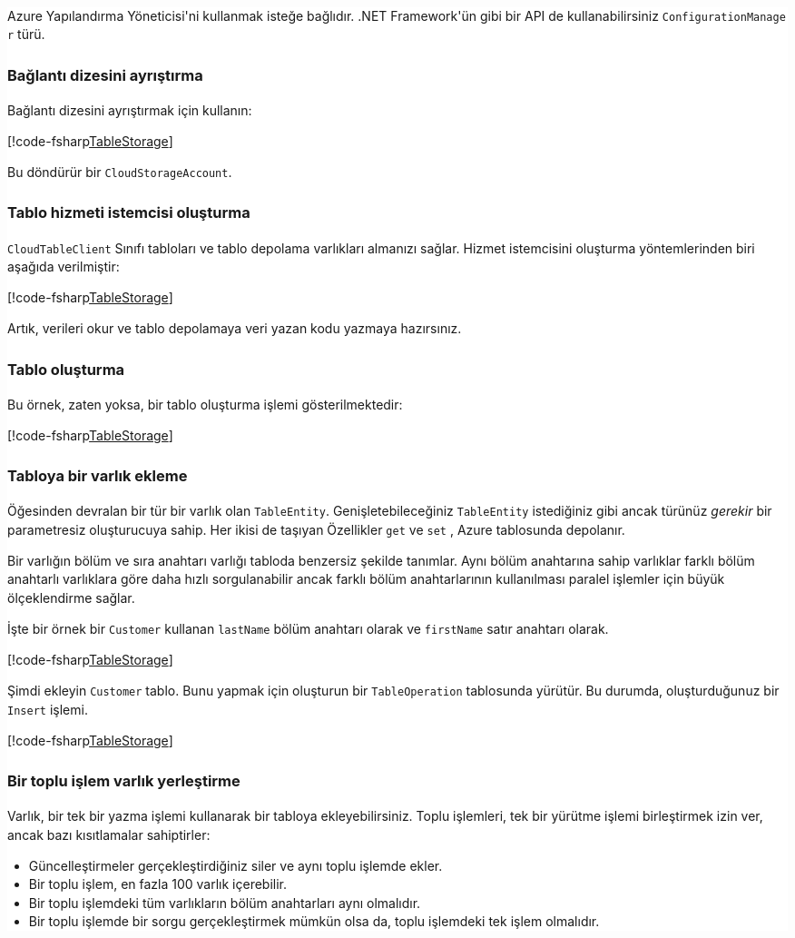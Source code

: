 Azure Yapılandırma Yöneticisi'ni kullanmak isteğe bağlıdır. .NET Framework'ün gibi bir API de kullanabilirsiniz `ConfigurationManager` türü.

### <a name="parse-the-connection-string"></a>Bağlantı dizesini ayrıştırma

Bağlantı dizesini ayrıştırmak için kullanın:

[!code-fsharp[TableStorage](../../../samples/snippets/fsharp/azure/table-storage.fsx#L21-L22)]

Bu döndürür bir `CloudStorageAccount`.

### <a name="create-the-table-service-client"></a>Tablo hizmeti istemcisi oluşturma

`CloudTableClient` Sınıfı tabloları ve tablo depolama varlıkları almanızı sağlar. Hizmet istemcisini oluşturma yöntemlerinden biri aşağıda verilmiştir:

[!code-fsharp[TableStorage](../../../samples/snippets/fsharp/azure/table-storage.fsx#L28-L29)]

Artık, verileri okur ve tablo depolamaya veri yazan kodu yazmaya hazırsınız.

### <a name="create-a-table"></a>Tablo oluşturma

Bu örnek, zaten yoksa, bir tablo oluşturma işlemi gösterilmektedir:

[!code-fsharp[TableStorage](../../../samples/snippets/fsharp/azure/table-storage.fsx#L35-L39)]

### <a name="add-an-entity-to-a-table"></a>Tabloya bir varlık ekleme

Öğesinden devralan bir tür bir varlık olan `TableEntity`. Genişletebileceğiniz `TableEntity` istediğiniz gibi ancak türünüz *gerekir* bir parametresiz oluşturucuya sahip. Her ikisi de taşıyan Özellikler `get` ve `set` , Azure tablosunda depolanır.

Bir varlığın bölüm ve sıra anahtarı varlığı tabloda benzersiz şekilde tanımlar. Aynı bölüm anahtarına sahip varlıklar farklı bölüm anahtarlı varlıklara göre daha hızlı sorgulanabilir ancak farklı bölüm anahtarlarının kullanılması paralel işlemler için büyük ölçeklendirme sağlar.

İşte bir örnek bir `Customer` kullanan `lastName` bölüm anahtarı olarak ve `firstName` satır anahtarı olarak.

[!code-fsharp[TableStorage](../../../samples/snippets/fsharp/azure/table-storage.fsx#L45-L52)]

Şimdi ekleyin `Customer` tablo. Bunu yapmak için oluşturun bir `TableOperation` tablosunda yürütür. Bu durumda, oluşturduğunuz bir `Insert` işlemi.

[!code-fsharp[TableStorage](../../../samples/snippets/fsharp/azure/table-storage.fsx#L54-L55)]

### <a name="insert-a-batch-of-entities"></a>Bir toplu işlem varlık yerleştirme

Varlık, bir tek bir yazma işlemi kullanarak bir tabloya ekleyebilirsiniz. Toplu işlemleri, tek bir yürütme işlemi birleştirmek izin ver, ancak bazı kısıtlamalar sahiptirler:

- Güncelleştirmeler gerçekleştirdiğiniz siler ve aynı toplu işlemde ekler.
- Bir toplu işlem, en fazla 100 varlık içerebilir.
- Bir toplu işlemdeki tüm varlıkların bölüm anahtarları aynı olmalıdır.
- Bir toplu işlemde bir sorgu gerçekleştirmek mümkün olsa da, toplu işlemdeki tek işlem olmalıdır.
